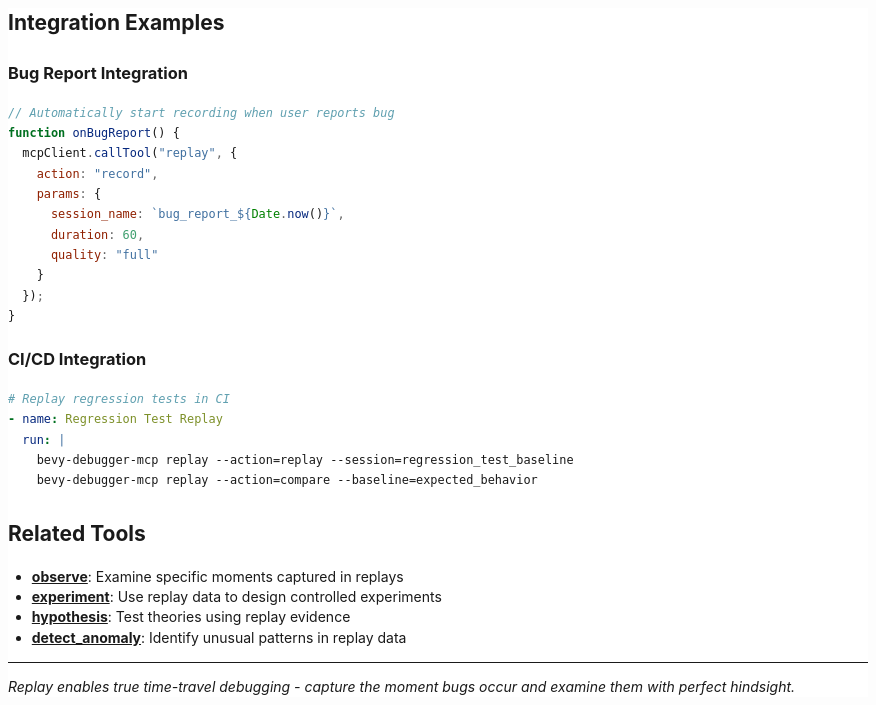 ## Integration Examples

### Bug Report Integration
```javascript
// Automatically start recording when user reports bug
function onBugReport() {
  mcpClient.callTool("replay", {
    action: "record",
    params: {
      session_name: `bug_report_${Date.now()}`,
      duration: 60,
      quality: "full"
    }
  });
}
```

### CI/CD Integration
```yaml
# Replay regression tests in CI
- name: Regression Test Replay
  run: |
    bevy-debugger-mcp replay --action=replay --session=regression_test_baseline
    bevy-debugger-mcp replay --action=compare --baseline=expected_behavior
```

## Related Tools

- **[observe](observe.md)**: Examine specific moments captured in replays
- **[experiment](experiment.md)**: Use replay data to design controlled experiments
- **[hypothesis](hypothesis.md)**: Test theories using replay evidence
- **[detect_anomaly](detect_anomaly.md)**: Identify unusual patterns in replay data

---

*Replay enables true time-travel debugging - capture the moment bugs occur and examine them with perfect hindsight.*